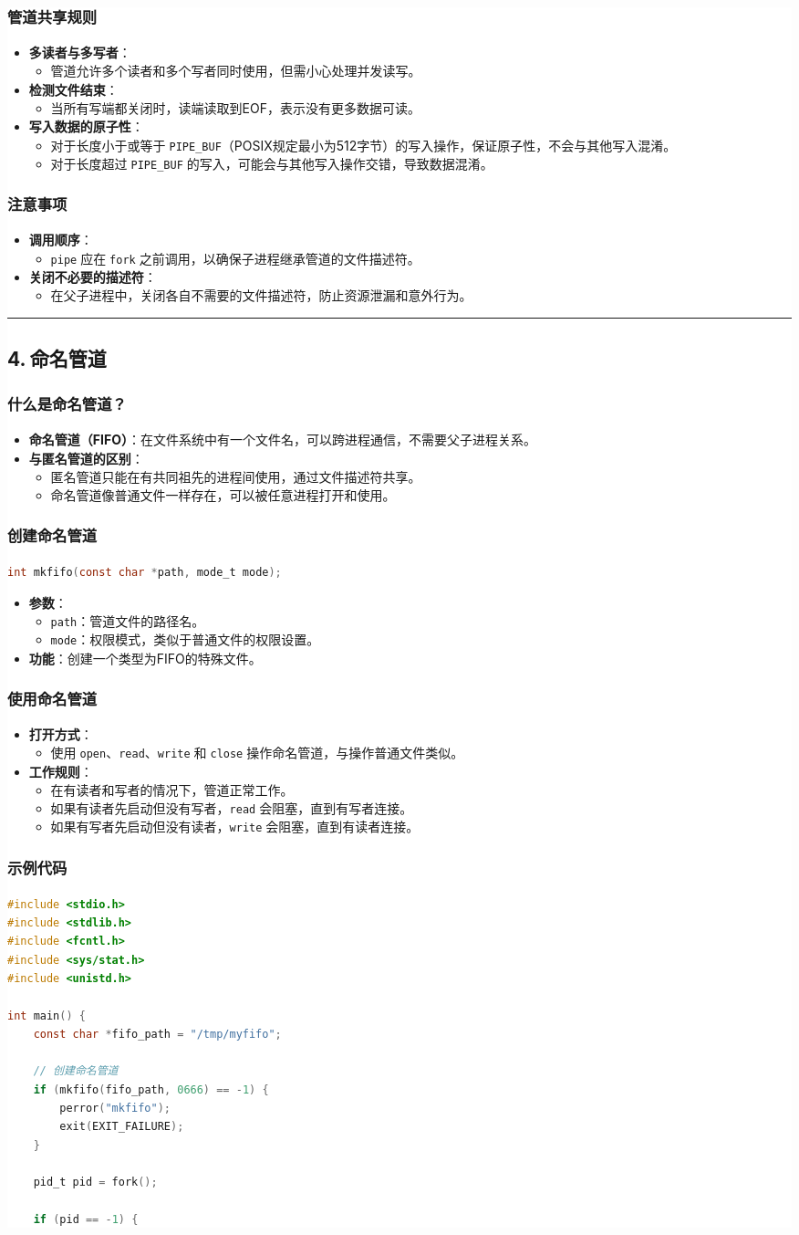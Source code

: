 ### 管道共享规则
- **多读者与多写者**：
  - 管道允许多个读者和多个写者同时使用，但需小心处理并发读写。
- **检测文件结束**：
  - 当所有写端都关闭时，读端读取到EOF，表示没有更多数据可读。
- **写入数据的原子性**：
  - 对于长度小于或等于 `PIPE_BUF`（POSIX规定最小为512字节）的写入操作，保证原子性，不会与其他写入混淆。
  - 对于长度超过 `PIPE_BUF` 的写入，可能会与其他写入操作交错，导致数据混淆。

### 注意事项
- **调用顺序**：
  - `pipe` 应在 `fork` 之前调用，以确保子进程继承管道的文件描述符。
- **关闭不必要的描述符**：
  - 在父子进程中，关闭各自不需要的文件描述符，防止资源泄漏和意外行为。

---

## 4. 命名管道

### 什么是命名管道？
- **命名管道（FIFO）**：在文件系统中有一个文件名，可以跨进程通信，不需要父子进程关系。
- **与匿名管道的区别**：
  - 匿名管道只能在有共同祖先的进程间使用，通过文件描述符共享。
  - 命名管道像普通文件一样存在，可以被任意进程打开和使用。

### 创建命名管道
```c
int mkfifo(const char *path, mode_t mode);
```
- **参数**：
  - `path`：管道文件的路径名。
  - `mode`：权限模式，类似于普通文件的权限设置。
- **功能**：创建一个类型为FIFO的特殊文件。

### 使用命名管道
- **打开方式**：
  - 使用 `open`、`read`、`write` 和 `close` 操作命名管道，与操作普通文件类似。
- **工作规则**：
  - 在有读者和写者的情况下，管道正常工作。
  - 如果有读者先启动但没有写者，`read` 会阻塞，直到有写者连接。
  - 如果有写者先启动但没有读者，`write` 会阻塞，直到有读者连接。

### 示例代码
```c
#include <stdio.h>
#include <stdlib.h>
#include <fcntl.h>
#include <sys/stat.h>
#include <unistd.h>

int main() {
    const char *fifo_path = "/tmp/myfifo";
    
    // 创建命名管道
    if (mkfifo(fifo_path, 0666) == -1) {
        perror("mkfifo");
        exit(EXIT_FAILURE);
    }
    
    pid_t pid = fork();
    
    if (pid == -1) {
```